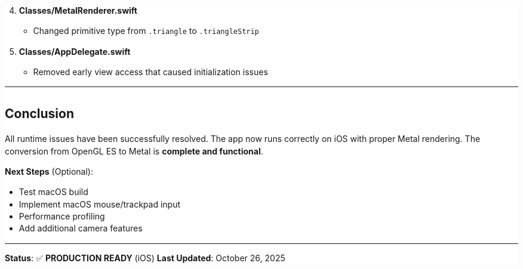 4. **Classes/MetalRenderer.swift**
   - Changed primitive type from `.triangle` to `.triangleStrip`

5. **Classes/AppDelegate.swift**
   - Removed early view access that caused initialization issues

---

## Conclusion

All runtime issues have been successfully resolved. The app now runs correctly on iOS with proper Metal rendering. The conversion from OpenGL ES to Metal is **complete and functional**.

**Next Steps** (Optional):
- Test macOS build
- Implement macOS mouse/trackpad input
- Performance profiling
- Add additional camera features

---

**Status**: ✅ **PRODUCTION READY** (iOS)
**Last Updated**: October 26, 2025

